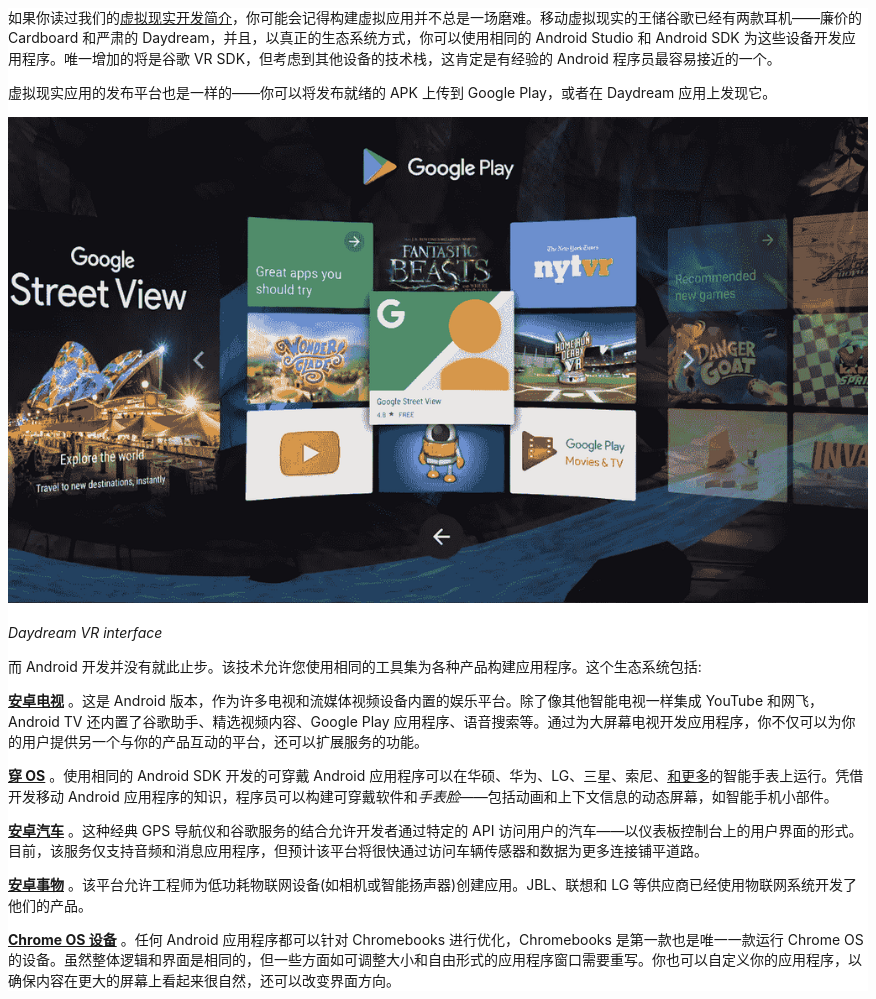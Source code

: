 如果你读过我们的[虚拟现实开发简介](https://www.altexsoft.com/blog/engineering/how-to-get-started-with-vr-intro-to-your-first-virtual-reality-project/?utm_source=MediumCom&utm_medium=referral)，你可能会记得构建虚拟应用并不总是一场磨难。移动虚拟现实的王储谷歌已经有两款耳机——廉价的 Cardboard 和严肃的 Daydream，并且，以真正的生态系统方式，你可以使用相同的 Android Studio 和 Android SDK 为这些设备开发应用程序。唯一增加的将是谷歌 VR SDK，但考虑到其他设备的技术栈，这肯定是有经验的 Android 程序员最容易接近的一个。

虚拟现实应用的发布平台也是一样的——你可以将发布就绪的 APK 上传到 Google Play，或者在 Daydream 应用上发现它。

![](img/050415f6497193b739c36fde7f6404bb.png)

*Daydream VR interface*

而 Android 开发并没有就此止步。该技术允许您使用相同的工具集为各种产品构建应用程序。这个生态系统包括:

[**安卓电视**](https://developer.android.com/training/tv/) 。这是 Android 版本，作为许多电视和流媒体视频设备内置的娱乐平台。除了像其他智能电视一样集成 YouTube 和网飞，Android TV 还内置了谷歌助手、精选视频内容、Google Play 应用程序、语音搜索等。通过为大屏幕电视开发应用程序，你不仅可以为你的用户提供另一个与你的产品互动的平台，还可以扩展服务的功能。

[**穿 OS**](https://developer.android.com/training/wearables/) 。使用相同的 Android SDK 开发的可穿戴 Android 应用程序可以在华硕、华为、LG、三星、索尼、[和更多](https://www.wikiwand.com/en/Wear_OS#/List_of_Wear_OS_devices)的智能手表上运行。凭借开发移动 Android 应用程序的知识，程序员可以构建可穿戴软件和*手表脸*——包括动画和上下文信息的动态屏幕，如智能手机小部件。

[**安卓汽车**](https://developer.android.com/training/auto/) 。这种经典 GPS 导航仪和谷歌服务的结合允许开发者通过特定的 API 访问用户的汽车——以仪表板控制台上的用户界面的形式。目前，该服务仅支持音频和消息应用程序，但预计该平台将很快通过访问车辆传感器和数据为更多连接铺平道路。

[**安卓事物**](https://developer.android.com/things/get-started/) 。该平台允许工程师为低功耗物联网设备(如相机或智能扬声器)创建应用。JBL、联想和 LG 等供应商已经使用物联网系统开发了他们的产品。

[**Chrome OS 设备**](https://developer.android.com/chrome-os/intro) 。任何 Android 应用程序都可以针对 Chromebooks 进行优化，Chromebooks 是第一款也是唯一一款运行 Chrome OS 的设备。虽然整体逻辑和界面是相同的，但一些方面如可调整大小和自由形式的应用程序窗口需要重写。你也可以自定义你的应用程序，以确保内容在更大的屏幕上看起来很自然，还可以改变界面方向。
